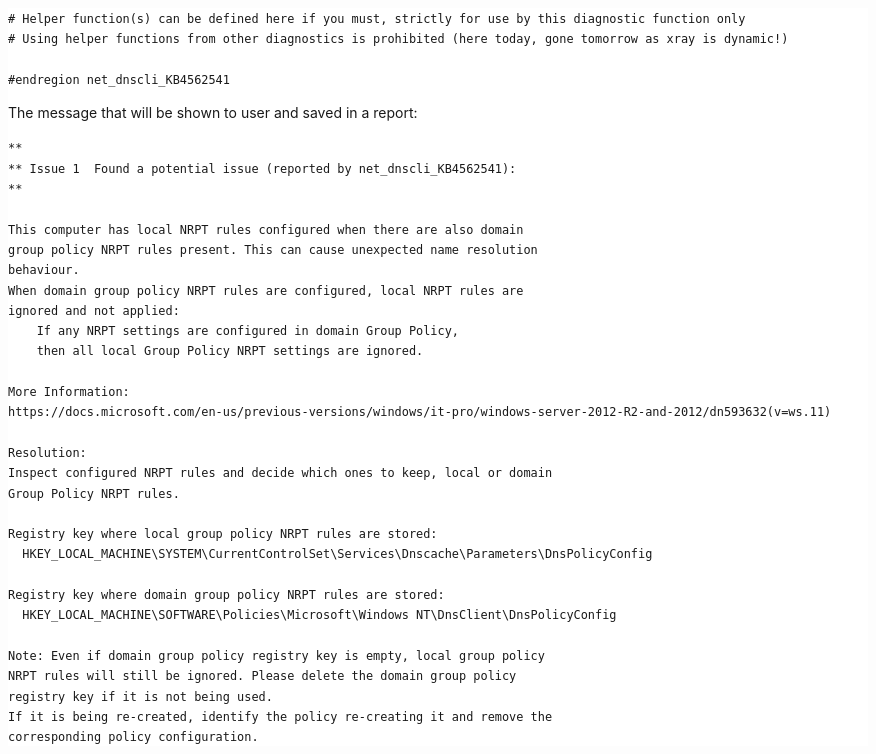 ```
# Helper function(s) can be defined here if you must, strictly for use by this diagnostic function only
# Using helper functions from other diagnostics is prohibited (here today, gone tomorrow as xray is dynamic!)

#endregion net_dnscli_KB4562541
```

The message that will be shown to user and saved in a report:
```
**
** Issue 1	Found a potential issue (reported by net_dnscli_KB4562541):
**

This computer has local NRPT rules configured when there are also domain 
group policy NRPT rules present. This can cause unexpected name resolution 
behaviour. 
When domain group policy NRPT rules are configured, local NRPT rules are 
ignored and not applied:
	If any NRPT settings are configured in domain Group Policy, 
	then all local Group Policy NRPT settings are ignored.

More Information:
https://docs.microsoft.com/en-us/previous-versions/windows/it-pro/windows-server-2012-R2-and-2012/dn593632(v=ws.11)

Resolution:
Inspect configured NRPT rules and decide which ones to keep, local or domain 
Group Policy NRPT rules. 

Registry key where local group policy NRPT rules are stored:
  HKEY_LOCAL_MACHINE\SYSTEM\CurrentControlSet\Services\Dnscache\Parameters\DnsPolicyConfig

Registry key where domain group policy NRPT rules are stored:
  HKEY_LOCAL_MACHINE\SOFTWARE\Policies\Microsoft\Windows NT\DnsClient\DnsPolicyConfig

Note: Even if domain group policy registry key is empty, local group policy 
NRPT rules will still be ignored. Please delete the domain group policy 
registry key if it is not being used.
If it is being re-created, identify the policy re-creating it and remove the 
corresponding policy configuration.
```